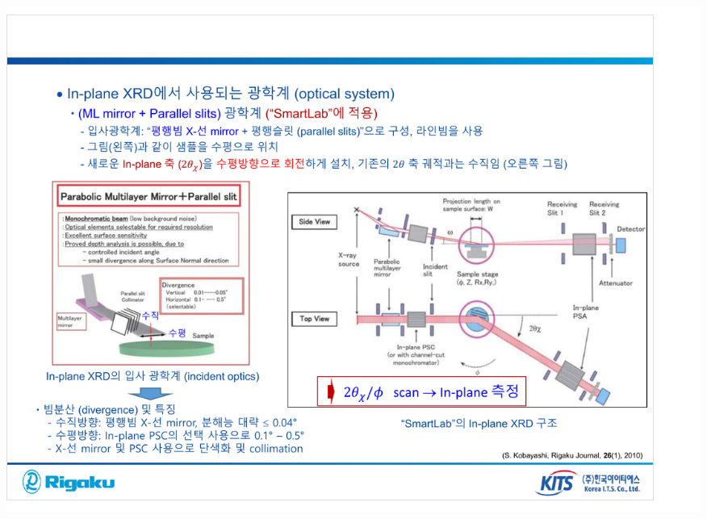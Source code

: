   <img src="/images/pdf-pages/250904-KAIST-KARA-session-1/page-64.png" alt="250904-KAIST-KARA-session-1 - page-64.png" style="width: 100%; max-width: 800px; margin: 10px 0; border: 1px solid #ddd;" onclick="openImageModal(this.src)">